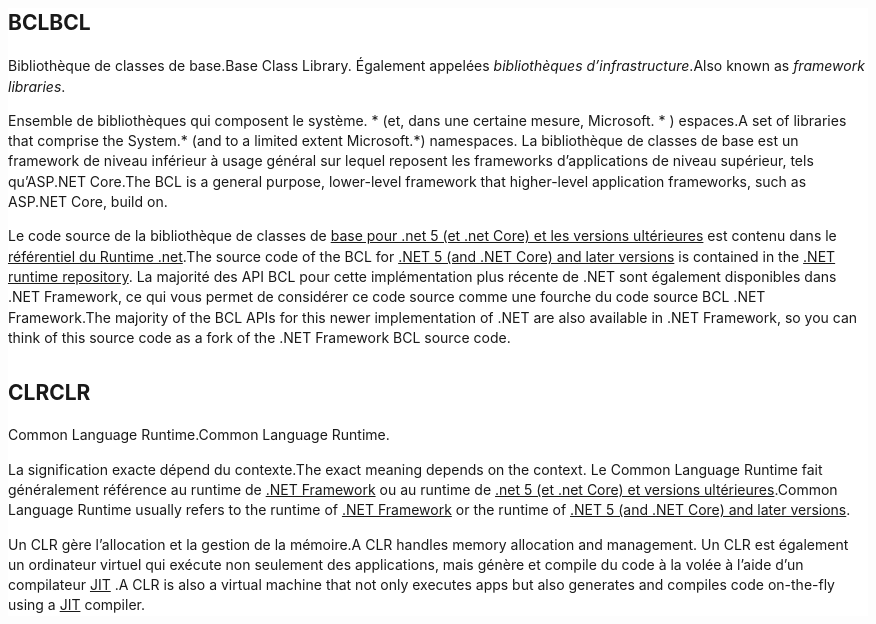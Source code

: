 ## <a name="bcl"></a><span data-ttu-id="f67ca-127">BCL</span><span class="sxs-lookup"><span data-stu-id="f67ca-127">BCL</span></span>

<span data-ttu-id="f67ca-128">Bibliothèque de classes de base.</span><span class="sxs-lookup"><span data-stu-id="f67ca-128">Base Class Library.</span></span> <span data-ttu-id="f67ca-129">Également appelées *bibliothèques d’infrastructure*.</span><span class="sxs-lookup"><span data-stu-id="f67ca-129">Also known as *framework libraries*.</span></span>

<span data-ttu-id="f67ca-130">Ensemble de bibliothèques qui composent le système. \* (et, dans une certaine mesure, Microsoft. \* ) espaces.</span><span class="sxs-lookup"><span data-stu-id="f67ca-130">A set of libraries that comprise the System.\* (and to a limited extent Microsoft.\*) namespaces.</span></span> <span data-ttu-id="f67ca-131">La bibliothèque de classes de base est un framework de niveau inférieur à usage général sur lequel reposent les frameworks d’applications de niveau supérieur, tels qu’ASP.NET Core.</span><span class="sxs-lookup"><span data-stu-id="f67ca-131">The BCL is a general purpose, lower-level framework that higher-level application frameworks, such as ASP.NET Core, build on.</span></span>

<span data-ttu-id="f67ca-132">Le code source de la bibliothèque de classes de [base pour .net 5 (et .net Core) et les versions ultérieures](#net-5-and-later-versions) est contenu dans le [référentiel du Runtime .net](https://github.com/dotnet/runtime).</span><span class="sxs-lookup"><span data-stu-id="f67ca-132">The source code of the BCL for [.NET 5 (and .NET Core) and later versions](#net-5-and-later-versions) is contained in the [.NET runtime repository](https://github.com/dotnet/runtime).</span></span> <span data-ttu-id="f67ca-133">La majorité des API BCL pour cette implémentation plus récente de .NET sont également disponibles dans .NET Framework, ce qui vous permet de considérer ce code source comme une fourche du code source BCL .NET Framework.</span><span class="sxs-lookup"><span data-stu-id="f67ca-133">The majority of the BCL APIs for this newer implementation of .NET are also available in .NET Framework, so you can think of this source code as a fork of the .NET Framework BCL source code.</span></span>

## <a name="clr"></a><span data-ttu-id="f67ca-134">CLR</span><span class="sxs-lookup"><span data-stu-id="f67ca-134">CLR</span></span>

<span data-ttu-id="f67ca-135">Common Language Runtime.</span><span class="sxs-lookup"><span data-stu-id="f67ca-135">Common Language Runtime.</span></span>

<span data-ttu-id="f67ca-136">La signification exacte dépend du contexte.</span><span class="sxs-lookup"><span data-stu-id="f67ca-136">The exact meaning depends on the context.</span></span> <span data-ttu-id="f67ca-137">Le Common Language Runtime fait généralement référence au runtime de [.NET Framework](#net-framework) ou au runtime de [.net 5 (et .net Core) et versions ultérieures](#net-5-and-later-versions).</span><span class="sxs-lookup"><span data-stu-id="f67ca-137">Common Language Runtime usually refers to the runtime of [.NET Framework](#net-framework) or the runtime of [.NET 5 (and .NET Core) and later versions](#net-5-and-later-versions).</span></span>

<span data-ttu-id="f67ca-138">Un CLR gère l’allocation et la gestion de la mémoire.</span><span class="sxs-lookup"><span data-stu-id="f67ca-138">A CLR handles memory allocation and management.</span></span> <span data-ttu-id="f67ca-139">Un CLR est également un ordinateur virtuel qui exécute non seulement des applications, mais génère et compile du code à la volée à l’aide d’un compilateur [JIT](#jit) .</span><span class="sxs-lookup"><span data-stu-id="f67ca-139">A CLR is also a virtual machine that not only executes apps but also generates and compiles code on-the-fly using a [JIT](#jit) compiler.</span></span>
